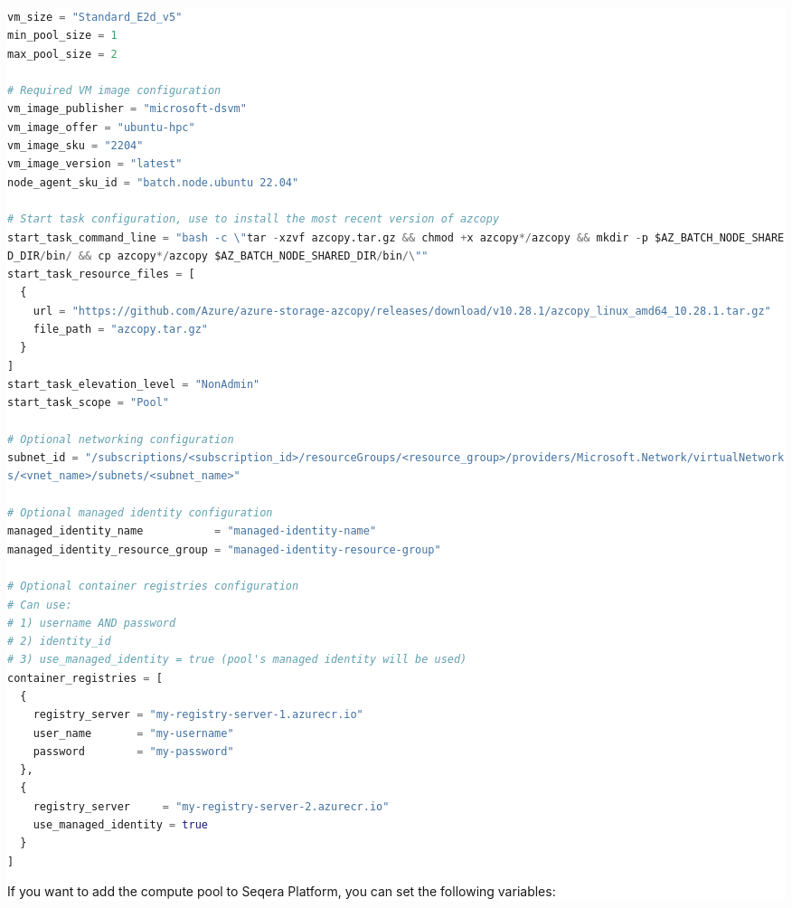 ```terraform
vm_size = "Standard_E2d_v5"
min_pool_size = 1
max_pool_size = 2

# Required VM image configuration
vm_image_publisher = "microsoft-dsvm"
vm_image_offer = "ubuntu-hpc"
vm_image_sku = "2204"
vm_image_version = "latest"
node_agent_sku_id = "batch.node.ubuntu 22.04"

# Start task configuration, use to install the most recent version of azcopy
start_task_command_line = "bash -c \"tar -xzvf azcopy.tar.gz && chmod +x azcopy*/azcopy && mkdir -p $AZ_BATCH_NODE_SHARED_DIR/bin/ && cp azcopy*/azcopy $AZ_BATCH_NODE_SHARED_DIR/bin/\""
start_task_resource_files = [
  {
    url = "https://github.com/Azure/azure-storage-azcopy/releases/download/v10.28.1/azcopy_linux_amd64_10.28.1.tar.gz"
    file_path = "azcopy.tar.gz"
  }
]
start_task_elevation_level = "NonAdmin"
start_task_scope = "Pool"

# Optional networking configuration
subnet_id = "/subscriptions/<subscription_id>/resourceGroups/<resource_group>/providers/Microsoft.Network/virtualNetworks/<vnet_name>/subnets/<subnet_name>"

# Optional managed identity configuration
managed_identity_name           = "managed-identity-name"
managed_identity_resource_group = "managed-identity-resource-group"

# Optional container registries configuration
# Can use:
# 1) username AND password
# 2) identity_id
# 3) use_managed_identity = true (pool's managed identity will be used)
container_registries = [
  {
    registry_server = "my-registry-server-1.azurecr.io"
    user_name       = "my-username"
    password        = "my-password"
  },
  {
    registry_server     = "my-registry-server-2.azurecr.io"
    use_managed_identity = true
  }
]
```

If you want to add the compute pool to Seqera Platform, you can set the following variables:
